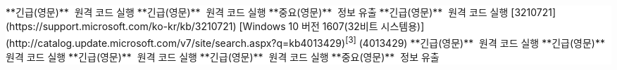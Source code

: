 </td>
<td style="border:1px solid black;">
**긴급(영문)**   
원격 코드 실행

</td>
<td style="border:1px solid black;">
**긴급(영문)**   
원격 코드 실행

</td>
<td style="border:1px solid black;">
**중요(영문)**   
정보 유출

</td>
<td style="border:1px solid black;">
**긴급(영문)**   
원격 코드 실행

</td>
<td style="border:1px solid black;">
[3210721](https://support.microsoft.com/ko-kr/kb/3210721)

</td>
</tr>
<tr>
<td style="border:1px solid black;">
[Windows 10 버전 1607(32비트 시스템용)](http://catalog.update.microsoft.com/v7/site/search.aspx?q=kb4013429)<sup>[3]</sup>
(4013429)

</td>
<td style="border:1px solid black;">
**긴급(영문)**   
원격 코드 실행

</td>
<td style="border:1px solid black;">
**긴급(영문)**   
원격 코드 실행

</td>
<td style="border:1px solid black;">
**긴급(영문)**   
원격 코드 실행

</td>
<td style="border:1px solid black;">
**긴급(영문)**   
원격 코드 실행

</td>
<td style="border:1px solid black;">
**중요(영문)**   
정보 유출
